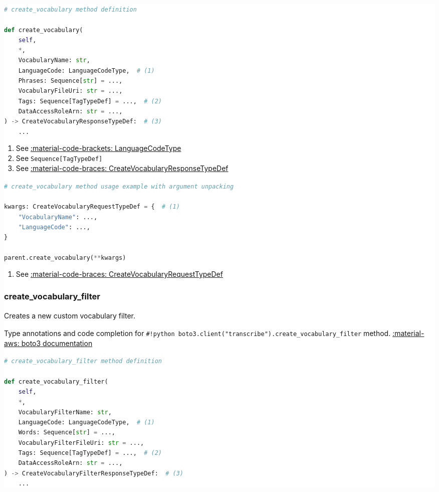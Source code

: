 ```python
# create_vocabulary method definition

def create_vocabulary(
    self,
    *,
    VocabularyName: str,
    LanguageCode: LanguageCodeType,  # (1)
    Phrases: Sequence[str] = ...,
    VocabularyFileUri: str = ...,
    Tags: Sequence[TagTypeDef] = ...,  # (2)
    DataAccessRoleArn: str = ...,
) -> CreateVocabularyResponseTypeDef:  # (3)
    ...
```

1. See [:material-code-brackets: LanguageCodeType](./literals.md#languagecodetype)
2. See `Sequence[TagTypeDef]`
3. See [:material-code-braces: CreateVocabularyResponseTypeDef](./type_defs.md#createvocabularyresponsetypedef)


```python
# create_vocabulary method usage example with argument unpacking

kwargs: CreateVocabularyRequestTypeDef = {  # (1)
    "VocabularyName": ...,
    "LanguageCode": ...,
}

parent.create_vocabulary(**kwargs)
```

1. See [:material-code-braces: CreateVocabularyRequestTypeDef](./type_defs.md#createvocabularyrequesttypedef)

### create\_vocabulary\_filter

Creates a new custom vocabulary filter.

Type annotations and code completion for `#!python boto3.client("transcribe").create_vocabulary_filter` method.
[:material-aws: boto3 documentation](https://boto3.amazonaws.com/v1/documentation/api/latest/reference/services/transcribe/client/create_vocabulary_filter.html)

```python
# create_vocabulary_filter method definition

def create_vocabulary_filter(
    self,
    *,
    VocabularyFilterName: str,
    LanguageCode: LanguageCodeType,  # (1)
    Words: Sequence[str] = ...,
    VocabularyFilterFileUri: str = ...,
    Tags: Sequence[TagTypeDef] = ...,  # (2)
    DataAccessRoleArn: str = ...,
) -> CreateVocabularyFilterResponseTypeDef:  # (3)
    ...
```

